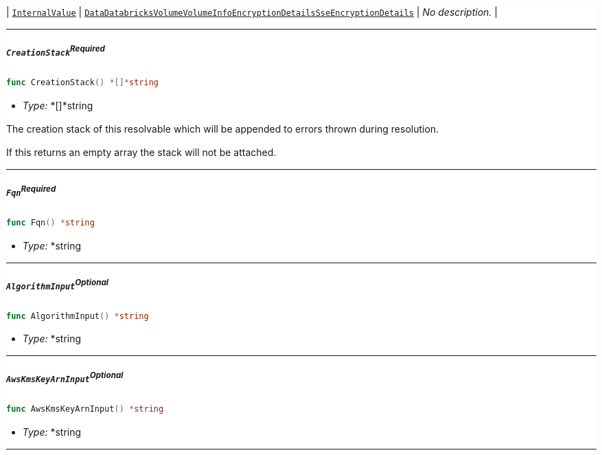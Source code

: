 | <code><a href="#@cdktf/provider-databricks.dataDatabricksVolume.DataDatabricksVolumeVolumeInfoEncryptionDetailsSseEncryptionDetailsOutputReference.property.internalValue">InternalValue</a></code> | <code><a href="#@cdktf/provider-databricks.dataDatabricksVolume.DataDatabricksVolumeVolumeInfoEncryptionDetailsSseEncryptionDetails">DataDatabricksVolumeVolumeInfoEncryptionDetailsSseEncryptionDetails</a></code> | *No description.* |

---

##### `CreationStack`<sup>Required</sup> <a name="CreationStack" id="@cdktf/provider-databricks.dataDatabricksVolume.DataDatabricksVolumeVolumeInfoEncryptionDetailsSseEncryptionDetailsOutputReference.property.creationStack"></a>

```go
func CreationStack() *[]*string
```

- *Type:* *[]*string

The creation stack of this resolvable which will be appended to errors thrown during resolution.

If this returns an empty array the stack will not be attached.

---

##### `Fqn`<sup>Required</sup> <a name="Fqn" id="@cdktf/provider-databricks.dataDatabricksVolume.DataDatabricksVolumeVolumeInfoEncryptionDetailsSseEncryptionDetailsOutputReference.property.fqn"></a>

```go
func Fqn() *string
```

- *Type:* *string

---

##### `AlgorithmInput`<sup>Optional</sup> <a name="AlgorithmInput" id="@cdktf/provider-databricks.dataDatabricksVolume.DataDatabricksVolumeVolumeInfoEncryptionDetailsSseEncryptionDetailsOutputReference.property.algorithmInput"></a>

```go
func AlgorithmInput() *string
```

- *Type:* *string

---

##### `AwsKmsKeyArnInput`<sup>Optional</sup> <a name="AwsKmsKeyArnInput" id="@cdktf/provider-databricks.dataDatabricksVolume.DataDatabricksVolumeVolumeInfoEncryptionDetailsSseEncryptionDetailsOutputReference.property.awsKmsKeyArnInput"></a>

```go
func AwsKmsKeyArnInput() *string
```

- *Type:* *string

---
